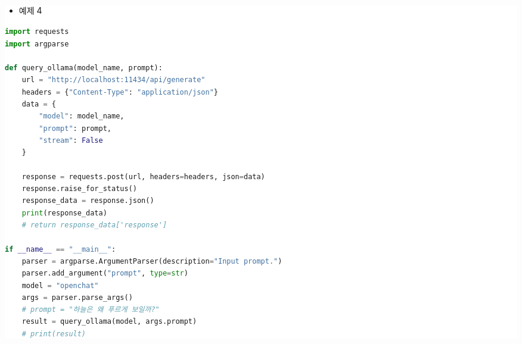 - 예제 4

```python
import requests
import argparse

def query_ollama(model_name, prompt):
    url = "http://localhost:11434/api/generate"
    headers = {"Content-Type": "application/json"}
    data = {
        "model": model_name,
        "prompt": prompt,
        "stream": False
    }

    response = requests.post(url, headers=headers, json=data)
    response.raise_for_status()
    response_data = response.json()
    print(response_data)
    # return response_data['response']

if __name__ == "__main__":
    parser = argparse.ArgumentParser(description="Input prompt.")
    parser.add_argument("prompt", type=str)
    model = "openchat"
    args = parser.parse_args()
    # prompt = "하늘은 왜 푸르게 보일까?"
    result = query_ollama(model, args.prompt)
    # print(result)
```